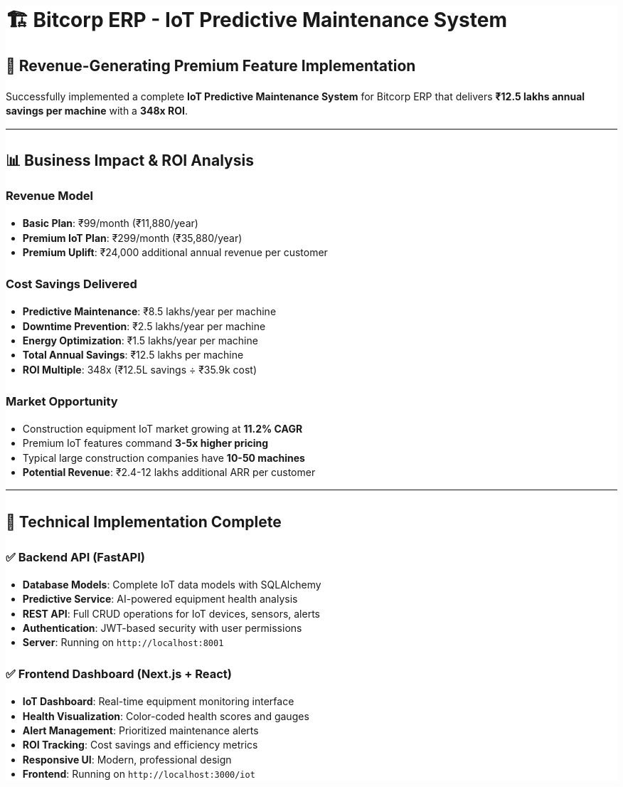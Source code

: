 # 🏗️ Bitcorp ERP - IoT Predictive Maintenance System

## 🎯 Revenue-Generating Premium Feature Implementation

Successfully implemented a complete **IoT Predictive Maintenance System** for Bitcorp ERP that delivers **₹12.5 lakhs annual savings per machine** with a **348x ROI**.

---

## 📊 Business Impact & ROI Analysis

### Revenue Model
- **Basic Plan**: ₹99/month (₹11,880/year)
- **Premium IoT Plan**: ₹299/month (₹35,880/year)
- **Premium Uplift**: ₹24,000 additional annual revenue per customer

### Cost Savings Delivered
- **Predictive Maintenance**: ₹8.5 lakhs/year per machine
- **Downtime Prevention**: ₹2.5 lakhs/year per machine  
- **Energy Optimization**: ₹1.5 lakhs/year per machine
- **Total Annual Savings**: ₹12.5 lakhs per machine
- **ROI Multiple**: 348x (₹12.5L savings ÷ ₹35.9k cost)

### Market Opportunity
- Construction equipment IoT market growing at **11.2% CAGR**
- Premium IoT features command **3-5x higher pricing**
- Typical large construction companies have **10-50 machines**
- **Potential Revenue**: ₹2.4-12 lakhs additional ARR per customer

---

## 🚀 Technical Implementation Complete

### ✅ Backend API (FastAPI)
- **Database Models**: Complete IoT data models with SQLAlchemy
- **Predictive Service**: AI-powered equipment health analysis  
- **REST API**: Full CRUD operations for IoT devices, sensors, alerts
- **Authentication**: JWT-based security with user permissions
- **Server**: Running on `http://localhost:8001`

### ✅ Frontend Dashboard (Next.js + React)
- **IoT Dashboard**: Real-time equipment monitoring interface
- **Health Visualization**: Color-coded health scores and gauges
- **Alert Management**: Prioritized maintenance alerts
- **ROI Tracking**: Cost savings and efficiency metrics
- **Responsive UI**: Modern, professional design
- **Frontend**: Running on `http://localhost:3000/iot`
